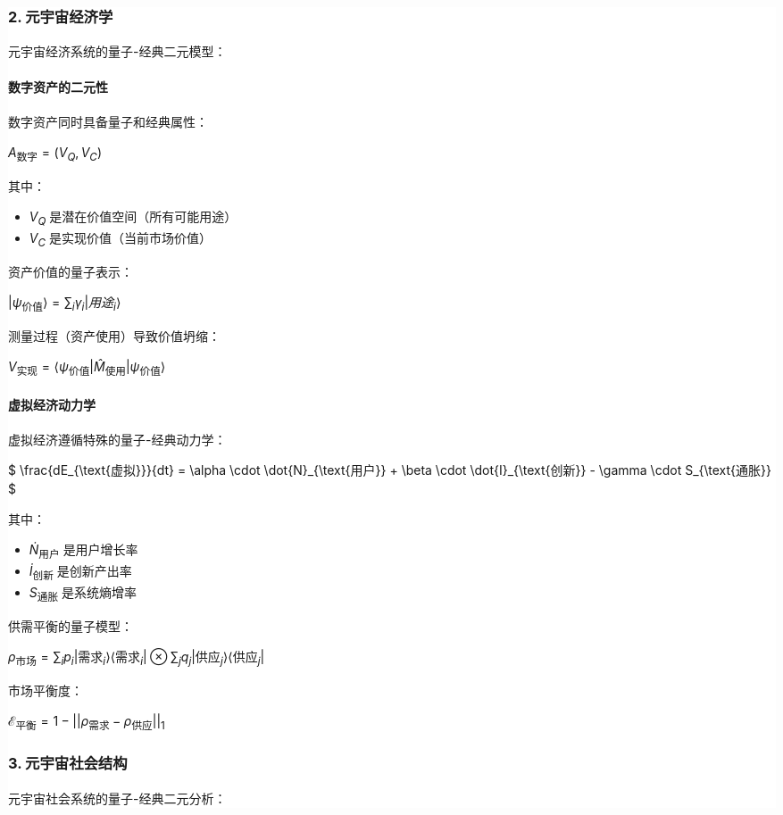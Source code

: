 ### 2. 元宇宙经济学

元宇宙经济系统的量子-经典二元模型：

#### 数字资产的二元性
数字资产同时具备量子和经典属性：

$`
A_{\text{数字}} = (V_Q, V_C)
`$

其中：
- $`V_Q`$ 是潜在价值空间（所有可能用途）
- $`V_C`$ 是实现价值（当前市场价值）

资产价值的量子表示：

$`
|\psi_{\text{价值}}\rangle = \sum_i \gamma_i |用途_i\rangle
`$

测量过程（资产使用）导致价值坍缩：

$`
V_{\text{实现}} = \langle\psi_{\text{价值}}|\hat{M}_{\text{使用}}|\psi_{\text{价值}}\rangle
`$

#### 虚拟经济动力学
虚拟经济遵循特殊的量子-经典动力学：

$`
\frac{dE_{\text{虚拟}}}{dt} = \alpha \cdot \dot{N}_{\text{用户}} + \beta \cdot \dot{I}_{\text{创新}} - \gamma \cdot S_{\text{通胀}}
`$

其中：
- $`\dot{N}_{\text{用户}}`$ 是用户增长率
- $`\dot{I}_{\text{创新}}`$ 是创新产出率
- $`S_{\text{通胀}}`$ 是系统熵增率

供需平衡的量子模型：

$`
\rho_{\text{市场}} = \sum_i p_i |\text{需求}_i\rangle\langle\text{需求}_i| \otimes \sum_j q_j |\text{供应}_j\rangle\langle\text{供应}_j|
`$

市场平衡度：

$`
\mathcal{E}_{\text{平衡}} = 1 - ||\rho_{\text{需求}} - \rho_{\text{供应}}||_1
`$

### 3. 元宇宙社会结构

元宇宙社会系统的量子-经典二元分析：
